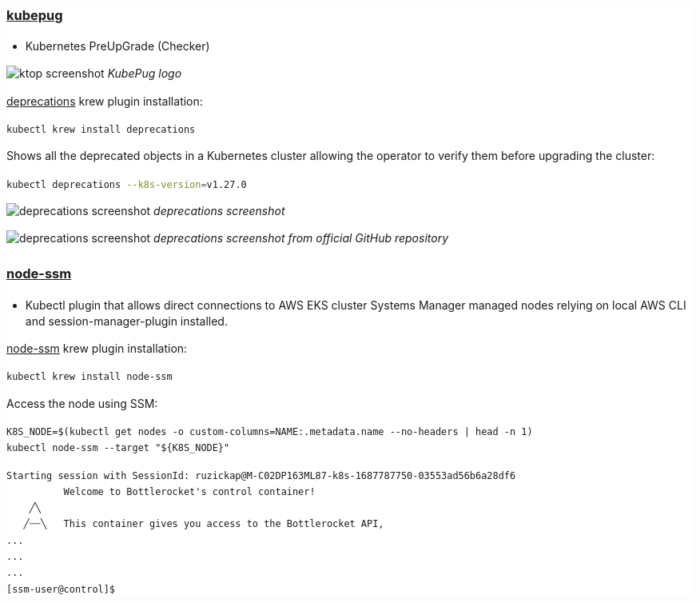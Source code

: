 ### [kubepug](https://github.com/rikatz/kubepug)

* Kubernetes PreUpGrade (Checker)

![ktop screenshot](https://raw.githubusercontent.com/rikatz/kubepug/a5c56351c64a3b8328fe9412b732930b199f716d/assets/kubepug.png)
_KubePug logo_

[deprecations](https://github.com/rikatz/kubepug) krew plugin installation:

```bash
kubectl krew install deprecations
```

Shows all the deprecated objects in a Kubernetes cluster allowing the operator
to verify them before upgrading the cluster:

```bash
kubectl deprecations --k8s-version=v1.27.0
```





![deprecations screenshot](/assets/img/posts/2023/2023-06-06-my-favourite-krew-plugins-kubectl/kubectl-plugin-deprecations.avif)
_deprecations screenshot_

![deprecations screenshot](https://raw.githubusercontent.com/rikatz/kubepug/a5c56351c64a3b8328fe9412b732930b199f716d/assets/screenshot.png)
_deprecations screenshot from official GitHub repository_

### [node-ssm](https://github.com/VioletCranberry/kubectl-node-ssm)

* Kubectl plugin that allows direct connections to AWS EKS cluster Systems
  Manager managed nodes relying on local AWS CLI and session-manager-plugin
  installed.

[node-ssm](https://github.com/VioletCranberry/kubectl-node-ssm) krew plugin
installation:

```bash
kubectl krew install node-ssm
```

Access the node using SSM:

```shell
K8S_NODE=$(kubectl get nodes -o custom-columns=NAME:.metadata.name --no-headers | head -n 1)
kubectl node-ssm --target "${K8S_NODE}"
```

```console
Starting session with SessionId: ruzickap@M-C02DP163ML87-k8s-1687787750-03553ad56b6a28df6
          Welcome to Bottlerocket's control container!
    ╱╲
   ╱┄┄╲   This container gives you access to the Bottlerocket API,
...
...
...
[ssm-user@control]$
```

